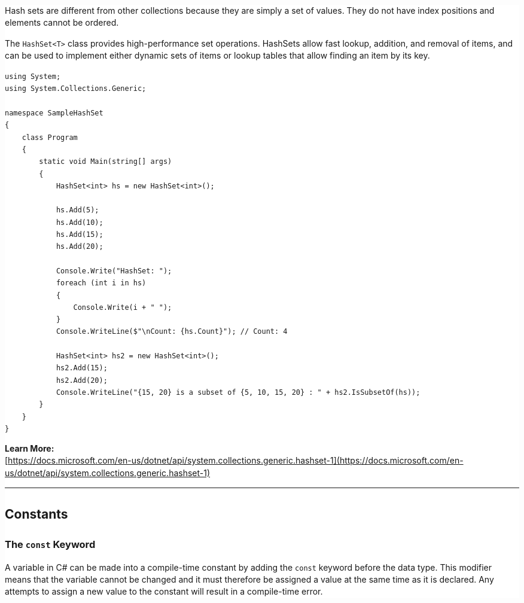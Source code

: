 Hash sets are different from other collections because they are simply a set of values. They do not have index positions and elements cannot be ordered.

The `HashSet<T>` class provides high-performance set operations. HashSets allow fast lookup, addition, and removal of items, and can be used to implement either dynamic sets of items or lookup tables that allow finding an item by its key.

```
using System;
using System.Collections.Generic;

namespace SampleHashSet
{
    class Program
    {
        static void Main(string[] args)
        {
            HashSet<int> hs = new HashSet<int>();

            hs.Add(5);
            hs.Add(10);
            hs.Add(15);
            hs.Add(20);

            Console.Write("HashSet: ");
            foreach (int i in hs)
            {
                Console.Write(i + " ");
            }
            Console.WriteLine($"\nCount: {hs.Count}"); // Count: 4

            HashSet<int> hs2 = new HashSet<int>();
            hs2.Add(15);
            hs2.Add(20);
            Console.WriteLine("{15, 20} is a subset of {5, 10, 15, 20} : " + hs2.IsSubsetOf(hs));
        }
    }
}
```

**Learn More:**  
[https://docs.microsoft.com/en-us/dotnet/api/system.collections.generic.hashset-1](https://docs.microsoft.com/en-us/dotnet/api/system.collections.generic.hashset-1)

---

## [](https://constructg.com/csharp-cheat-sheet/#Constants "Constants")Constants

### [](https://constructg.com/csharp-cheat-sheet/#The-const-Keyword "The-const-Keyword")The `const` Keyword

A variable in C# can be made into a compile-time constant by adding the `const` keyword before the data type. This modifier means that the variable cannot be changed and it must therefore be assigned a value at the same time as it is declared. Any attempts to assign a new value to the constant will result in a compile-time error.
